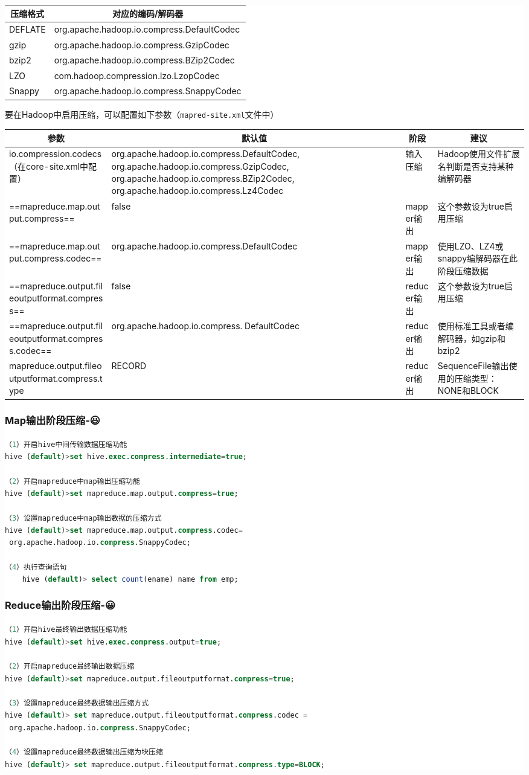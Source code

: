 

| 压缩格式 | 对应的编码/解码器                          |
| -------- | ------------------------------------------ |
| DEFLATE  | org.apache.hadoop.io.compress.DefaultCodec |
| gzip     | org.apache.hadoop.io.compress.GzipCodec    |
| bzip2    | org.apache.hadoop.io.compress.BZip2Codec   |
| LZO      | com.hadoop.compression.lzo.LzopCodec       |
| Snappy   | org.apache.hadoop.io.compress.SnappyCodec  |



要在Hadoop中启用压缩，可以配置如下参数（`mapred-site.xml`文件中）

| 参数                                                 | 默认值                                                       | 阶段        | 建议                                         |
| ---------------------------------------------------- | ------------------------------------------------------------ | ----------- | -------------------------------------------- |
| io.compression.codecs    （在core-site.xml中配置）   | org.apache.hadoop.io.compress.DefaultCodec,  org.apache.hadoop.io.compress.GzipCodec,  org.apache.hadoop.io.compress.BZip2Codec,  org.apache.hadoop.io.compress.Lz4Codec | 输入压缩    | Hadoop使用文件扩展名判断是否支持某种编解码器 |
| ==mapreduce.map.output.compress==                    | false                                                        | mapper输出  | 这个参数设为true启用压缩                     |
| ==mapreduce.map.output.compress.codec==              | org.apache.hadoop.io.compress.DefaultCodec                   | mapper输出  | 使用LZO、LZ4或snappy编解码器在此阶段压缩数据 |
| ==mapreduce.output.fileoutputformat.compress==       | false                                                        | reducer输出 | 这个参数设为true启用压缩                     |
| ==mapreduce.output.fileoutputformat.compress.codec== | org.apache.hadoop.io.compress. DefaultCodec                  | reducer输出 | 使用标准工具或者编解码器，如gzip和bzip2      |
| mapreduce.output.fileoutputformat.compress.type      | RECORD                                                       | reducer输出 | SequenceFile输出使用的压缩类型：NONE和BLOCK  |



### Map输出阶段压缩-😃

~~~sql
（1）开启hive中间传输数据压缩功能
hive (default)>set hive.exec.compress.intermediate=true;

（2）开启mapreduce中map输出压缩功能
hive (default)>set mapreduce.map.output.compress=true;

（3）设置mapreduce中map输出数据的压缩方式
hive (default)>set mapreduce.map.output.compress.codec=
 org.apache.hadoop.io.compress.SnappyCodec;
 
（4）执行查询语句
	hive (default)> select count(ename) name from emp;

~~~



### Reduce输出阶段压缩-😀



~~~sql
（1）开启hive最终输出数据压缩功能
hive (default)>set hive.exec.compress.output=true;

（2）开启mapreduce最终输出数据压缩
hive (default)>set mapreduce.output.fileoutputformat.compress=true;

（3）设置mapreduce最终数据输出压缩方式
hive (default)> set mapreduce.output.fileoutputformat.compress.codec =
 org.apache.hadoop.io.compress.SnappyCodec;
 
（4）设置mapreduce最终数据输出压缩为块压缩
hive (default)> set mapreduce.output.fileoutputformat.compress.type=BLOCK;
~~~